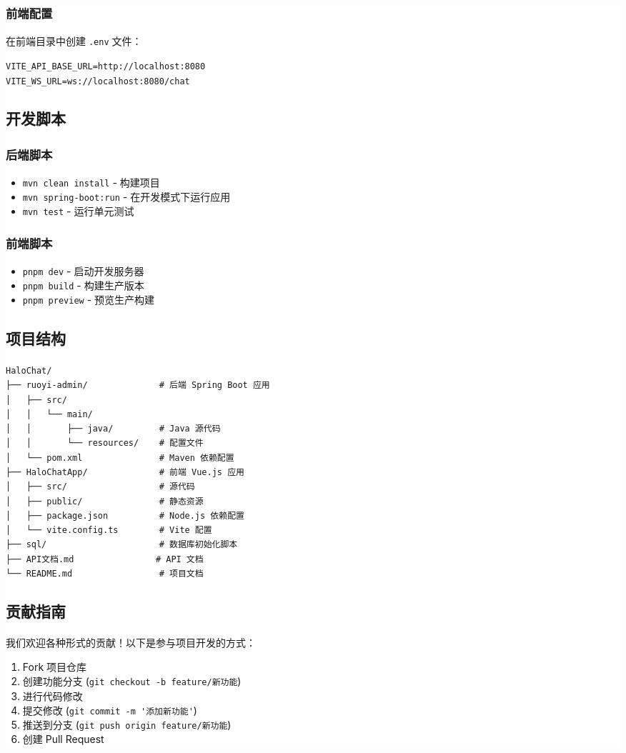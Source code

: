 ### 前端配置

在前端目录中创建 `.env` 文件：

```env
VITE_API_BASE_URL=http://localhost:8080
VITE_WS_URL=ws://localhost:8080/chat
```

## 开发脚本

### 后端脚本

- `mvn clean install` - 构建项目
- `mvn spring-boot:run` - 在开发模式下运行应用
- `mvn test` - 运行单元测试

### 前端脚本

- `pnpm dev` - 启动开发服务器
- `pnpm build` - 构建生产版本
- `pnpm preview` - 预览生产构建

## 项目结构

```
HaloChat/
├── ruoyi-admin/              # 后端 Spring Boot 应用
│   ├── src/
│   │   └── main/
│   │       ├── java/         # Java 源代码
│   │       └── resources/    # 配置文件
│   └── pom.xml               # Maven 依赖配置
├── HaloChatApp/              # 前端 Vue.js 应用
│   ├── src/                  # 源代码
│   ├── public/               # 静态资源
│   ├── package.json          # Node.js 依赖配置
│   └── vite.config.ts        # Vite 配置
├── sql/                      # 数据库初始化脚本
├── API文档.md                # API 文档
└── README.md                 # 项目文档
```

## 贡献指南

我们欢迎各种形式的贡献！以下是参与项目开发的方式：

1. Fork 项目仓库
2. 创建功能分支 (`git checkout -b feature/新功能`)
3. 进行代码修改
4. 提交修改 (`git commit -m '添加新功能'`)
5. 推送到分支 (`git push origin feature/新功能`)
6. 创建 Pull Request
